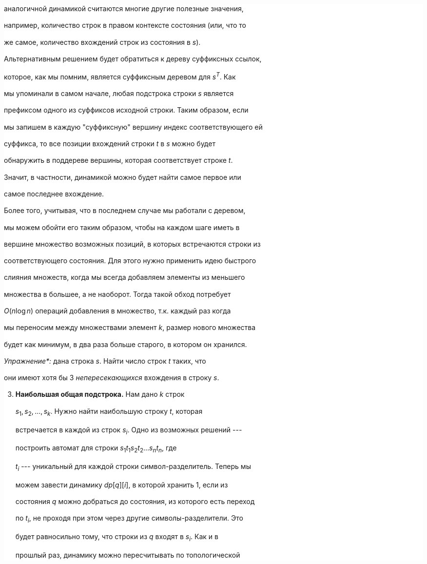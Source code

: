    аналогичной динамикой считаются многие другие полезные значения,
   
   например, количество строк в правом контексте состояния (или, что то
   
   же самое, количество вхождений строк из состояния в $s$).
   
   Альтернативным решением будет обратиться к дереву суффиксных ссылок,
   
   которое, как мы помним, является суффиксным деревом для $s^T$. Как
   
   мы упоминали в самом начале, любая подстрока строки $s$ является
   
   префиксом одного из суффиксов исходной строки. Таким образом, если
   
   мы запишем в каждую "суффиксную" вершину индекс соответствующего ей
   
   суффикса, то все позиции вхождений строки $t$ в $s$ можно будет
   
   обнаружить в поддереве вершины, которая соответствует строке $t$.
   
   Значит, в частности, динамикой можно будет найти самое первое или
   
   самое последнее вхождение.
   
   Более того, учитывая, что в последнем случае мы работали с деревом,
   
   мы можем обойти его таким образом, чтобы на каждом шаге иметь в
   
   вершине множество возможных позиций, в которых встречаются строки из
   
   соответствующего состояния. Для этого нужно применить идею быстрого
   
   слияния множеств, когда мы всегда добавляем элементы из меньшего
   
   множества в большее, а не наоборот. Тогда такой обход потребует
   
   $O(n \log n)$ операций добавления в множество, т.к. каждый раз когда
   
   мы переносим между множествами элемент $k$, размер нового множества
   
   будет как минимум, в два раза больше старого, в котором он хранился.
   
   *Упражнение\*:* дана строка $s$. Найти число строк $t$ таких, что
   
   они имеют хотя бы $3$ *непересекающихся* вхождения в строку $s$.

3. **Наибольшая общая подстрока.** Нам дано $k$ строк
   
   $s_1, s_2, \dots, s_k$. Нужно найти наибольшую строку $t$, которая
   
   встречается в каждой из строк $s_i$. Одно из возможных решений ---
   
   построить автомат для строки $s_1 t_1 s_2 t_2 \dots s_n t_n$, где
   
   $t_i$ --- уникальный для каждой строки символ-разделитель. Теперь мы
   
   можем завести динамику $dp[q][i]$, в которой хранить $1$, если из
   
   состояния $q$ можно добраться до состояния, из которого есть переход
   
   по $t_i$, не проходя при этом через другие символы-разделители. Это
   
   будет равносильно тому, что строки из $q$ входят в $s_i$. Как и в
   
   прошлый раз, динамику можно пересчитывать по топологической
   